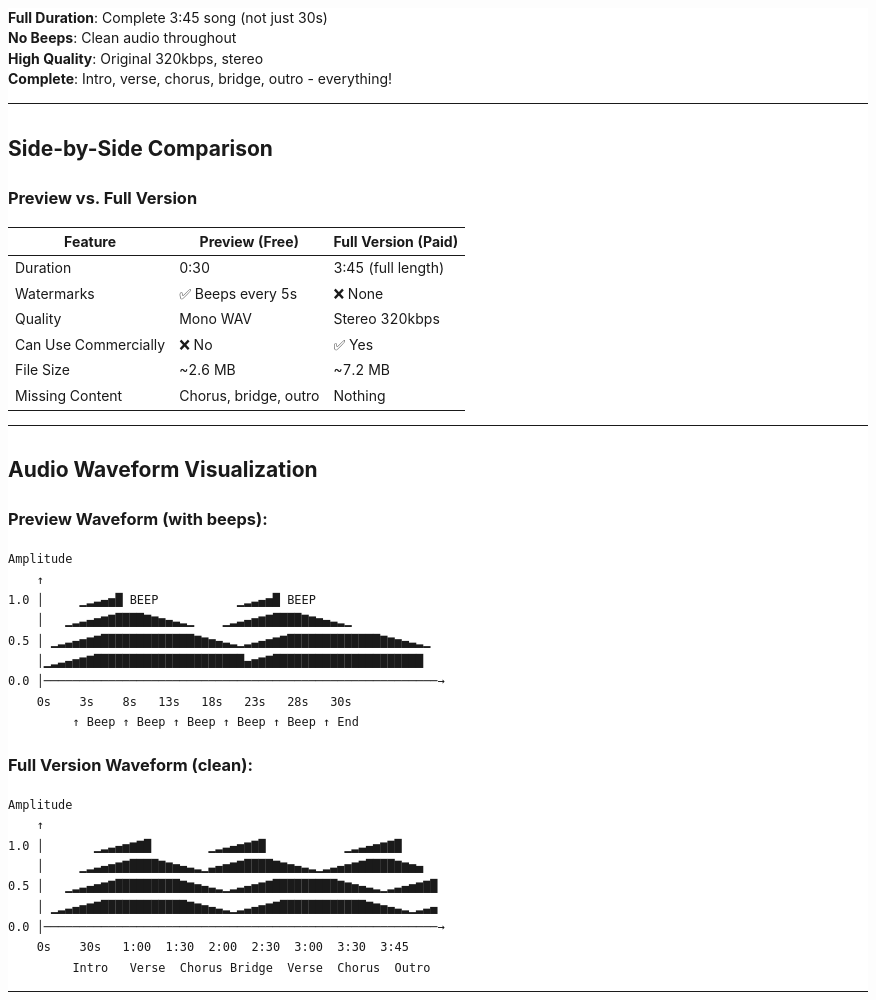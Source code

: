 **Full Duration**: Complete 3:45 song (not just 30s)  
**No Beeps**: Clean audio throughout  
**High Quality**: Original 320kbps, stereo  
**Complete**: Intro, verse, chorus, bridge, outro - everything!

---

## Side-by-Side Comparison

### Preview vs. Full Version

| Feature | Preview (Free) | Full Version (Paid) |
|---------|---------------|---------------------|
| Duration | 0:30 | 3:45 (full length) |
| Watermarks | ✅ Beeps every 5s | ❌ None |
| Quality | Mono WAV | Stereo 320kbps |
| Can Use Commercially | ❌ No | ✅ Yes |
| File Size | ~2.6 MB | ~7.2 MB |
| Missing Content | Chorus, bridge, outro | Nothing |

---

## Audio Waveform Visualization

### Preview Waveform (with beeps):

```
Amplitude
    ↑
1.0 │     ▁▂▃▄▅█ BEEP           ▁▂▃▄▅█ BEEP
    │   ▁▂▃▄▅▆▇████▇▆▅▄▃▂▁    ▁▂▃▄▅▆▇████▇▆▅▄▃▂▁
0.5 │ ▁▂▃▄▅▆▇█████████████▇▆▅▄▃▂▁▂▃▄▅▆▇█████████████▇▆▅▄▃▂▁
    │▁▂▃▄▅▆▇█████████████████████▄▅▆▇█████████████████████
0.0 │───────────────────────────────────────────────────────→
    0s    3s    8s   13s   18s   23s   28s   30s
         ↑ Beep ↑ Beep ↑ Beep ↑ Beep ↑ Beep ↑ End
```

### Full Version Waveform (clean):

```
Amplitude
    ↑
1.0 │       ▁▂▃▄▅▆▇█        ▁▂▃▄▅▆▇█           ▁▂▃▄▅▆▇█
    │     ▁▂▃▄▅▆▇████▇▆▅▄▃▂▁▃▄▅▆▇████▇▆▅▄▃▂▁▂▃▄▅▆▇████▇▆▅▄
0.5 │   ▁▂▃▄▅▆▇█████████▇▆▅▄▃▂▁▂▃▄▅▆▇█████████▇▆▅▄▃▂▁▂▃▄▅▆▇█
    │ ▁▂▃▄▅▆▇████████████▇▆▅▄▃▂▁▂▃▄▅▆▇████████████▇▆▅▄▃▂▁▂▃▄
0.0 │───────────────────────────────────────────────────────→
    0s    30s   1:00  1:30  2:00  2:30  3:00  3:30  3:45
         Intro   Verse  Chorus Bridge  Verse  Chorus  Outro
```

---